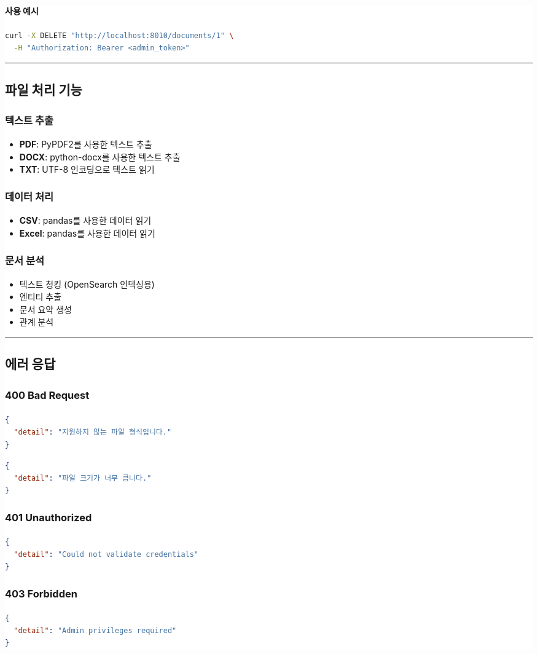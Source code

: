 #### 사용 예시
```bash
curl -X DELETE "http://localhost:8010/documents/1" \
  -H "Authorization: Bearer <admin_token>"
```

---

## 파일 처리 기능

### 텍스트 추출
- **PDF**: PyPDF2를 사용한 텍스트 추출
- **DOCX**: python-docx를 사용한 텍스트 추출
- **TXT**: UTF-8 인코딩으로 텍스트 읽기

### 데이터 처리
- **CSV**: pandas를 사용한 데이터 읽기
- **Excel**: pandas를 사용한 데이터 읽기

### 문서 분석
- 텍스트 청킹 (OpenSearch 인덱싱용)
- 엔티티 추출
- 문서 요약 생성
- 관계 분석

---

## 에러 응답

### 400 Bad Request
```json
{
  "detail": "지원하지 않는 파일 형식입니다."
}
```

```json
{
  "detail": "파일 크기가 너무 큽니다."
}
```

### 401 Unauthorized
```json
{
  "detail": "Could not validate credentials"
}
```

### 403 Forbidden
```json
{
  "detail": "Admin privileges required"
}
```
